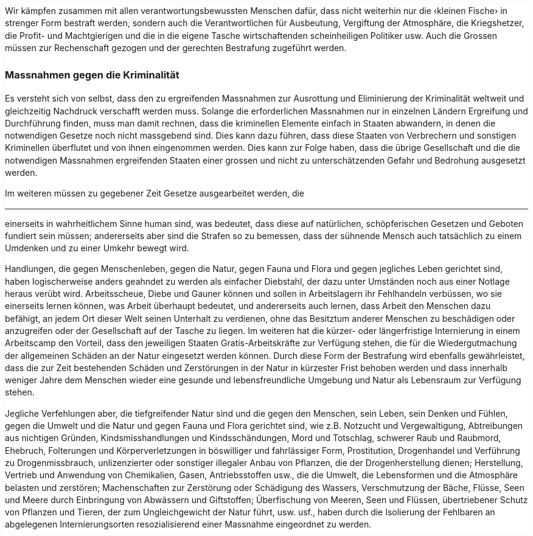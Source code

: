 Wir kämpfen zusammen mit allen verantwortungsbewussten Menschen
dafür, dass nicht weiterhin nur die ‹kleinen Fische› in strenger Form bestraft
werden, sondern auch die Verantwortlichen für Ausbeutung, Vergiftung der
Atmosphäre, die Kriegshetzer, die Profit- und Machtgierigen und die in die
eigene Tasche wirtschaftenden scheinheiligen Politiker usw. Auch die Grossen müssen zur Rechenschaft gezogen und der gerechten Bestrafung zugeführt werden.

### Massnahmen gegen die Kriminalität

Es versteht sich von selbst, dass den zu ergreifenden Massnahmen zur
Ausrottung und Eliminierung der Kriminalität weltweit und gleichzeitig Nachdruck verschafft werden muss. Solange die erforderlichen Massnahmen
nur in einzelnen Ländern Ergreifung und Durchführung finden, muss man
damit rechnen, dass die kriminellen Elemente einfach in Staaten abwandern, in denen die notwendigen Gesetze noch nicht massgebend sind. Dies
kann dazu führen, dass diese Staaten von Verbrechern und sonstigen Kriminellen überflutet und von ihnen eingenommen werden. Dies kann zur
Folge haben, dass die übrige Gesellschaft und die die notwendigen Massnahmen ergreifenden Staaten einer grossen und nicht zu unterschätzenden
Gefahr und Bedrohung ausgesetzt werden.

Im weiteren müssen zu gegebener Zeit Gesetze ausgearbeitet werden, die


-----

einerseits in wahrheitlichem Sinne human sind, was bedeutet, dass diese
auf natürlichen, schöpferischen Gesetzen und Geboten fundiert sein müssen;
andererseits aber sind die Strafen so zu bemessen, dass der sühnende Mensch
auch tatsächlich zu einem Umdenken und zu einer Umkehr bewegt wird.

Handlungen, die gegen Menschenleben, gegen die Natur, gegen Fauna und
Flora und gegen jegliches Leben gerichtet sind, haben logischerweise anders
geahndet zu werden als einfacher Diebstahl, der dazu unter Umständen
noch aus einer Notlage heraus verübt wird. Arbeitsscheue, Diebe und Gauner können und sollen in Arbeitslagern ihr Fehlhandeln verbüssen, wo sie
einerseits lernen können, was Arbeit überhaupt bedeutet, und andererseits
auch lernen, dass Arbeit den Menschen dazu befähigt, an jedem Ort dieser
Welt seinen Unterhalt zu verdienen, ohne das Besitztum anderer Menschen
zu beschädigen oder anzugreifen oder der Gesellschaft auf der Tasche zu
liegen. Im weiteren hat die kürzer- oder längerfristige Internierung in einem
Arbeitscamp den Vorteil, dass den jeweiligen Staaten Gratis-Arbeitskräfte
zur Verfügung stehen, die für die Wiedergutmachung der allgemeinen Schäden an der Natur eingesetzt werden können. Durch diese Form der Bestrafung wird ebenfalls gewährleistet, dass die zur Zeit bestehenden Schäden
und Zerstörungen in der Natur in kürzester Frist behoben werden und dass
innerhalb weniger Jahre dem Menschen wieder eine gesunde und lebensfreundliche Umgebung und Natur als Lebensraum zur Verfügung stehen.

Jegliche Verfehlungen aber, die tiefgreifender Natur sind und die gegen den
Menschen, sein Leben, sein Denken und Fühlen, gegen die Umwelt und die
Natur und gegen Fauna und Flora gerichtet sind, wie z.B. Notzucht und Vergewaltigung, Abtreibungen aus nichtigen Gründen, Kindsmisshandlungen
und Kindsschändungen, Mord und Totschlag, schwerer Raub und Raubmord, Ehebruch, Folterungen und Körperverletzungen in böswilliger und
fahrlässiger Form, Prostitution, Drogenhandel und Verführung zu Drogenmissbrauch, unlizenzierter oder sonstiger illegaler Anbau von Pflanzen, die
der Drogenherstellung dienen; Herstellung, Vertrieb und Anwendung von
Chemikalien, Gasen, Antriebsstoffen usw., die die Umwelt, die Lebensformen und die Atmosphäre belasten und zerstören; Machenschaften zur Zerstörung oder Schädigung des Wassers, Verschmutzung der Bäche, Flüsse,
Seen und Meere durch Einbringung von Abwässern und Giftstoffen; Überfischung von Meeren, Seen und Flüssen, übertriebener Schutz von Pflanzen
und Tieren, der zum Ungleichgewicht der Natur führt, usw. usf., haben durch
die Isolierung der Fehlbaren an abgelegenen Internierungsorten resozialisierend einer Massnahme eingeordnet zu werden.
